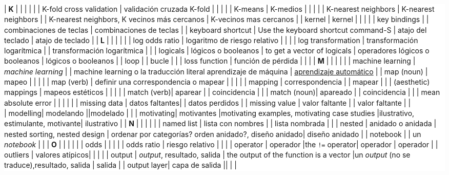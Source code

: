 | __K__ | | | | |
| K-fold cross validation | validación cruzada K-fold | | | |
| K-means | K-medios | | | |
| K-nearest neighbors | K-nearest neighbors | | K-nearest neighbors, K vecinos más cercanos | K-vecinos mas cercanos |
| kernel | kernel | | | |
| key bindings | | combinaciones de teclas | combinaciones de teclas |
| keyboard shortcut | Use the keyboard shortcut command-S | atajo del teclado | atajo de teclado |
| __L__ | | | | |
| log odds ratio | logaritmo de riesgo relativo |  |  |
| log transformation | transformación logarítmica | |
transformación logarítmica   |  |
| logicals |  lógicos o booleanos | to get a vector of logicals | operadores lógicos o booleanos | lógicos o booleanos |
| loop |  | bucle |  |
| loss function | función de pérdida |  |  |
| __M__ | | | | |
| machine learning | _machine learning_ | | machine learning o la traducción literal aprendizaje de máquina | [aprendizaje automático](http://portal.uned.es/portal/page?_pageid=93,61703783&_dad=portal&_schema=PORTAL&idAsignatura=71014023) |
| map (noun) | mapeo | |  |  |
| map (verb) | definir una correspondencia o mapear | |  |  |
| mapping | correspondencia | | mapear |  |
| (aesthetic) mappings | mapeos estéticos | |  |  |
| match (verb)| aparear  | | coincidencia |  |
| match (noun)| apareado |  | coincidencia |  |
| mean absolute error | | |  |  |
| missing data | datos faltantes| | datos perdidos |
| missing value | valor faltante | | valor faltante |  |  
| modelling|  modelando ||modelado  |  |
| motivating| motivantes |motivating examples, motivating case studies |ilustrativo, estimulante, motivante| ilustrativo | 
| __N__ | | | | |
| named list | lista con nombres |  | lista nombrada  |  |
| nested | anidado o anidada | nested sorting, nested design | ordenar por categorías? orden anidado?, diseño anidado| diseño anidado |
| notebook |  | un _notebook_ |  |
| __O__ | | | | |
| odds |  |  |  |
| odds ratio | riesgo relativo |  |  |
| operator | operador |the `!=` operator| operador | operador |
| outliers | valores atípicos|  | |  |
| output | _output_, resultado, salida | the output of the function is a vector |un _output_ (no se traduce),resultado, salida  | salida |
| output layer| capa de salida || |  |